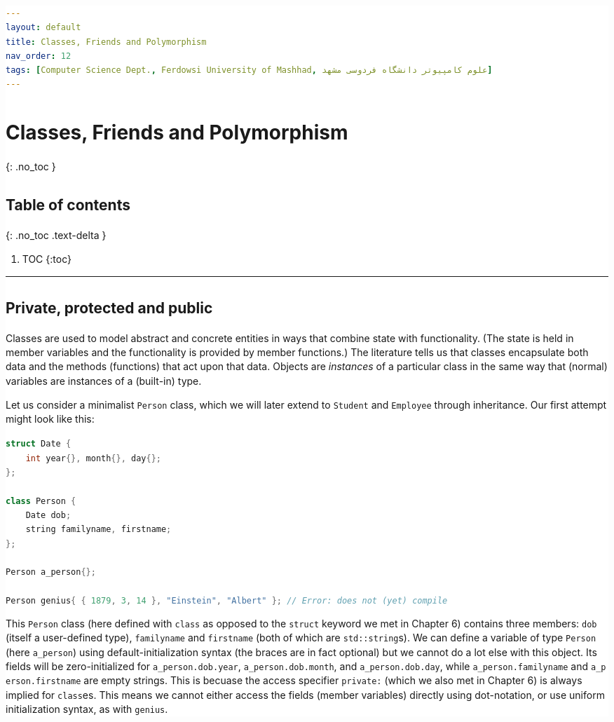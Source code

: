 ```yaml
---
layout: default
title: Classes, Friends and Polymorphism
nav_order: 12
tags: [Computer Science Dept., Ferdowsi University of Mashhad, علوم کامپیوتر دانشگاه فردوسی مشهد]
---
```


# Classes, Friends and Polymorphism
{: .no_toc }

## Table of contents
{: .no_toc .text-delta }

1. TOC
{:toc}

---


## Private, protected and public

Classes are used to model abstract and concrete entities in ways that combine state with functionality. (The state is held in member variables and the functionality is provided by member functions.) The literature tells us that classes encapsulate both data and the methods (functions) that act upon that data. Objects are *instances* of a particular class in the same way that (normal) variables are instances of a (built-in) type.

Let us consider a minimalist `Person` class, which we will later extend to `Student` and `Employee` through inheritance. Our first attempt might look like this:

```cpp
struct Date {
    int year{}, month{}, day{};
};

class Person {
    Date dob;
    string familyname, firstname;
};

Person a_person{};

Person genius{ { 1879, 3, 14 }, "Einstein", "Albert" }; // Error: does not (yet) compile
```

This `Person` class (here defined with `class` as opposed to the `struct` keyword we met in Chapter 6) contains three members: `dob` (itself a user-defined type), `familyname` and `firstname` (both of which are `std::string`s). We can define a variable of type `Person` (here `a_person`) using default-initialization syntax (the braces are in fact optional) but we cannot do a lot else with this object. Its fields will be zero-initialized for `a_person.dob.year`, `a_person.dob.month`, and `a_person.dob.day`, while `a_person.familyname` and `a_person.firstname` are empty strings. This is becuase the access specifier `private:` (which we also met in Chapter 6) is always implied for `class`es. This means we cannot either access the fields (member variables) directly using dot-notation, or use uniform initialization syntax, as with `genius`.


[^1]: Grady Booch, Robert A. Maksimchuk, Michael W. Engle, Bobbi J. Young, Jim Conallen, Kelli A. Houston *Object-Oriented Analysis and Design with Applications* (3rd ed. Pearson, 2007, ISBN-13: 9780201895513)